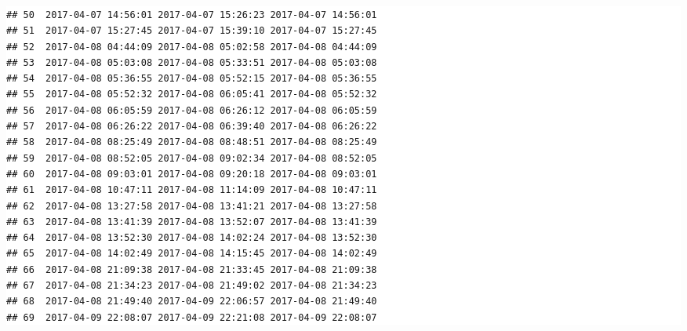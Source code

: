     ## 50  2017-04-07 14:56:01 2017-04-07 15:26:23 2017-04-07 14:56:01
    ## 51  2017-04-07 15:27:45 2017-04-07 15:39:10 2017-04-07 15:27:45
    ## 52  2017-04-08 04:44:09 2017-04-08 05:02:58 2017-04-08 04:44:09
    ## 53  2017-04-08 05:03:08 2017-04-08 05:33:51 2017-04-08 05:03:08
    ## 54  2017-04-08 05:36:55 2017-04-08 05:52:15 2017-04-08 05:36:55
    ## 55  2017-04-08 05:52:32 2017-04-08 06:05:41 2017-04-08 05:52:32
    ## 56  2017-04-08 06:05:59 2017-04-08 06:26:12 2017-04-08 06:05:59
    ## 57  2017-04-08 06:26:22 2017-04-08 06:39:40 2017-04-08 06:26:22
    ## 58  2017-04-08 08:25:49 2017-04-08 08:48:51 2017-04-08 08:25:49
    ## 59  2017-04-08 08:52:05 2017-04-08 09:02:34 2017-04-08 08:52:05
    ## 60  2017-04-08 09:03:01 2017-04-08 09:20:18 2017-04-08 09:03:01
    ## 61  2017-04-08 10:47:11 2017-04-08 11:14:09 2017-04-08 10:47:11
    ## 62  2017-04-08 13:27:58 2017-04-08 13:41:21 2017-04-08 13:27:58
    ## 63  2017-04-08 13:41:39 2017-04-08 13:52:07 2017-04-08 13:41:39
    ## 64  2017-04-08 13:52:30 2017-04-08 14:02:24 2017-04-08 13:52:30
    ## 65  2017-04-08 14:02:49 2017-04-08 14:15:45 2017-04-08 14:02:49
    ## 66  2017-04-08 21:09:38 2017-04-08 21:33:45 2017-04-08 21:09:38
    ## 67  2017-04-08 21:34:23 2017-04-08 21:49:02 2017-04-08 21:34:23
    ## 68  2017-04-08 21:49:40 2017-04-09 22:06:57 2017-04-08 21:49:40
    ## 69  2017-04-09 22:08:07 2017-04-09 22:21:08 2017-04-09 22:08:07